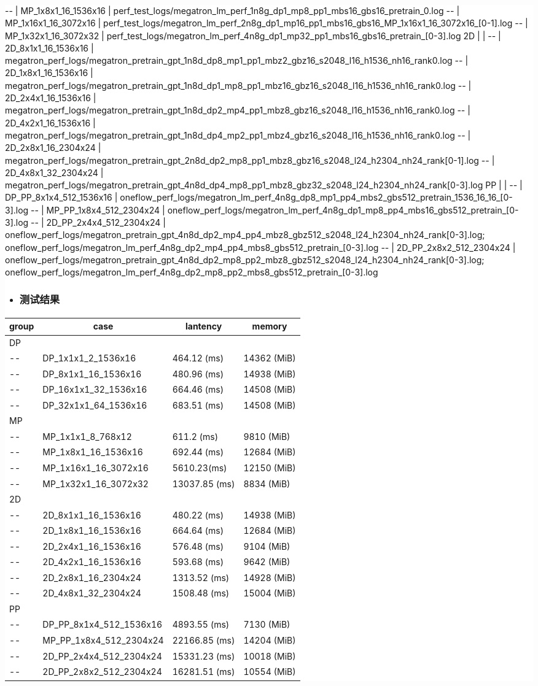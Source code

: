 --  | MP_1x8x1_16_1536x16 | perf_test_logs/megatron_lm_perf_1n8g_dp1_mp8_pp1_mbs16_gbs16_pretrain_0.log
--  | MP_1x16x1_16_3072x16 | perf_test_logs/megatron_lm_perf_2n8g_dp1_mp16_pp1_mbs16_gbs16_MP_1x16x1_16_3072x16_[0-1].log
--  | MP_1x32x1_16_3072x32 | perf_test_logs/megatron_lm_perf_4n8g_dp1_mp32_pp1_mbs16_gbs16_pretrain_[0-3].log
2D |  | 
 -- | 2D_8x1x1_16_1536x16 | megatron_perf_logs/megatron_pretrain_gpt_1n8d_dp8_mp1_pp1_mbz2_gbz16_s2048_l16_h1536_nh16_rank0.log
 -- | 2D_1x8x1_16_1536x16 | megatron_perf_logs/megatron_pretrain_gpt_1n8d_dp1_mp8_pp1_mbz16_gbz16_s2048_l16_h1536_nh16_rank0.log
 -- | 2D_2x4x1_16_1536x16 | megatron_perf_logs/megatron_pretrain_gpt_1n8d_dp2_mp4_pp1_mbz8_gbz16_s2048_l16_h1536_nh16_rank0.log
 -- | 2D_4x2x1_16_1536x16 | megatron_perf_logs/megatron_pretrain_gpt_1n8d_dp4_mp2_pp1_mbz4_gbz16_s2048_l16_h1536_nh16_rank0.log
 -- | 2D_2x8x1_16_2304x24 | megatron_perf_logs/megatron_pretrain_gpt_2n8d_dp2_mp8_pp1_mbz8_gbz16_s2048_l24_h2304_nh24_rank[0-1].log
 -- | 2D_4x8x1_32_2304x24 | megatron_perf_logs/megatron_pretrain_gpt_4n8d_dp4_mp8_pp1_mbz8_gbz32_s2048_l24_h2304_nh24_rank[0-3].log
PP |  | 
 -- | DP_PP_8x1x4_512_1536x16 | oneflow_perf_logs/megatron_lm_perf_4n8g_dp8_mp1_pp4_mbs2_gbs512_pretrain_1536_16_16_[0-3].log
 -- | MP_PP_1x8x4_512_2304x24 | oneflow_perf_logs/megatron_lm_perf_4n8g_dp1_mp8_pp4_mbs16_gbs512_pretrain_[0-3].log
 -- | 2D_PP_2x4x4_512_2304x24 | oneflow_perf_logs/megatron_pretrain_gpt_4n8d_dp2_mp4_pp4_mbz8_gbz512_s2048_l24_h2304_nh24_rank[0-3].log; oneflow_perf_logs/megatron_lm_perf_4n8g_dp2_mp4_pp4_mbs8_gbs512_pretrain_[0-3].log
 -- | 2D_PP_2x8x2_512_2304x24 | oneflow_perf_logs/megatron_pretrain_gpt_4n8d_dp2_mp8_pp2_mbz8_gbz512_s2048_l24_h2304_nh24_rank[0-3].log; oneflow_perf_logs/megatron_lm_perf_4n8g_dp2_mp8_pp2_mbs8_gbs512_pretrain_[0-3].log

- ### 测试结果
group  |  case  |  lantency  |  memory
--  |  --  |  --  |  --
DP  |    |    |  
 --  |  DP_1x1x1_2_1536x16  |  464.12 (ms)  |  14362 (MiB)
 --  |  DP_8x1x1_16_1536x16  |  480.96 (ms)  |  14938 (MiB)
 --  |  DP_16x1x1_32_1536x16  |  664.46 (ms)  |  14508 (MiB)
 --  |  DP_32x1x1_64_1536x16  |  683.51 (ms)  |  14508 (MiB)
MP  |    |    |  
 --  |  MP_1x1x1_8_768x12  |  611.2 (ms)  |  9810 (MiB)
 --  |  MP_1x8x1_16_1536x16  |  692.44 (ms)  |  12684 (MiB)
 --  |  MP_1x16x1_16_3072x16  |  5610.23(ms)  |  12150 (MiB)
 --  |  MP_1x32x1_16_3072x32  |  13037.85 (ms)  |  8834 (MiB)
2D  |    |    |  
 --  |  2D_8x1x1_16_1536x16  |  480.22 (ms)  |  14938 (MiB)
 --  |  2D_1x8x1_16_1536x16  |  664.64 (ms)  |  12684 (MiB)
 --  |  2D_2x4x1_16_1536x16  |  576.48 (ms)  |  9104 (MiB)
 --  |  2D_4x2x1_16_1536x16  |  593.68 (ms)  |  9642 (MiB)
 --  |  2D_2x8x1_16_2304x24  |  1313.52 (ms)  |  14928 (MiB)
 --  |  2D_4x8x1_32_2304x24  |  1508.48 (ms)  |  15004 (MiB)
PP  |    |    |  
 --  |  DP_PP_8x1x4_512_1536x16  |  4893.55 (ms)  |  7130 (MiB)
 --  |  MP_PP_1x8x4_512_2304x24  |  22166.85 (ms)  |  14204 (MiB)
 --  |  2D_PP_2x4x4_512_2304x24  |  15331.23 (ms)  |  10018 (MiB)
 --  |  2D_PP_2x8x2_512_2304x24  |  16281.51 (ms)  |  10554 (MiB)




